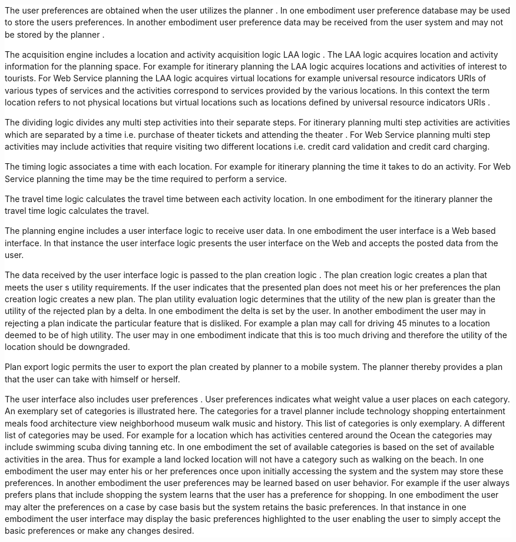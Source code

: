 The user preferences are obtained when the user utilizes the planner . In one embodiment user preference database may be used to store the users preferences. In another embodiment user preference data may be received from the user system and may not be stored by the planner .

The acquisition engine includes a location and activity acquisition logic LAA logic . The LAA logic acquires location and activity information for the planning space. For example for itinerary planning the LAA logic acquires locations and activities of interest to tourists. For Web Service planning the LAA logic acquires virtual locations for example universal resource indicators URIs of various types of services and the activities correspond to services provided by the various locations. In this context the term location refers to not physical locations but virtual locations such as locations defined by universal resource indicators URIs .

The dividing logic divides any multi step activities into their separate steps. For itinerary planning multi step activities are activities which are separated by a time i.e. purchase of theater tickets and attending the theater . For Web Service planning multi step activities may include activities that require visiting two different locations i.e. credit card validation and credit card charging. 

The timing logic associates a time with each location. For example for itinerary planning the time it takes to do an activity. For Web Service planning the time may be the time required to perform a service.

The travel time logic calculates the travel time between each activity location. In one embodiment for the itinerary planner the travel time logic calculates the travel.

The planning engine includes a user interface logic to receive user data. In one embodiment the user interface is a Web based interface. In that instance the user interface logic presents the user interface on the Web and accepts the posted data from the user.

The data received by the user interface logic is passed to the plan creation logic . The plan creation logic creates a plan that meets the user s utility requirements. If the user indicates that the presented plan does not meet his or her preferences the plan creation logic creates a new plan. The plan utility evaluation logic determines that the utility of the new plan is greater than the utility of the rejected plan by a delta. In one embodiment the delta is set by the user. In another embodiment the user may in rejecting a plan indicate the particular feature that is disliked. For example a plan may call for driving 45 minutes to a location deemed to be of high utility. The user may in one embodiment indicate that this is too much driving and therefore the utility of the location should be downgraded.

Plan export logic permits the user to export the plan created by planner to a mobile system. The planner thereby provides a plan that the user can take with himself or herself.

The user interface also includes user preferences . User preferences indicates what weight value a user places on each category. An exemplary set of categories is illustrated here. The categories for a travel planner include technology shopping entertainment meals food architecture view neighborhood museum walk music and history. This list of categories is only exemplary. A different list of categories may be used. For example for a location which has activities centered around the Ocean the categories may include swimming scuba diving tanning etc. In one embodiment the set of available categories is based on the set of available activities in the area. Thus for example a land locked location will not have a category such as walking on the beach. In one embodiment the user may enter his or her preferences once upon initially accessing the system and the system may store these preferences. In another embodiment the user preferences may be learned based on user behavior. For example if the user always prefers plans that include shopping the system learns that the user has a preference for shopping. In one embodiment the user may alter the preferences on a case by case basis but the system retains the basic preferences. In that instance in one embodiment the user interface may display the basic preferences highlighted to the user enabling the user to simply accept the basic preferences or make any changes desired.
